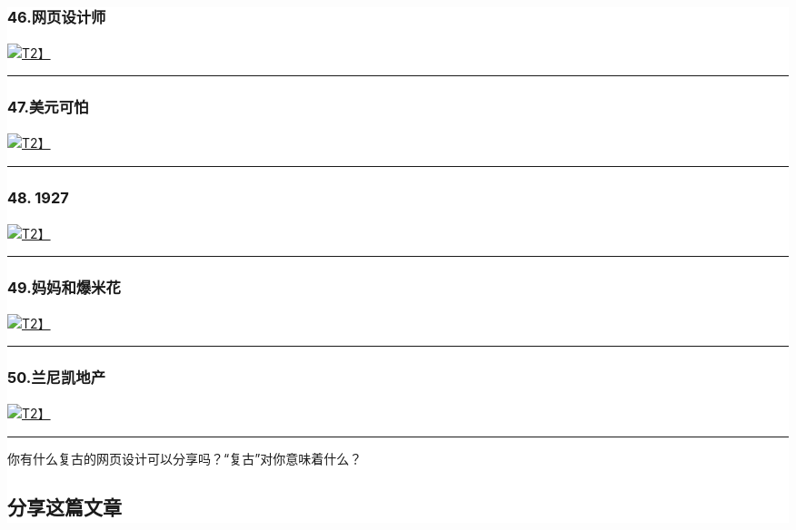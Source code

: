 ### 46.网页设计师

[![](../Images/81c349d4e0a68696a849d4b9d6152b07.png)T2】](http://www.webdesigner.ro/)

* * *

### 47.美元可怕

[![](../Images/73145e09f829f3ba1b08de569b6a5dec.png)T2】](http://www.dollardreadful.com/)

* * *

### 48\. 1927

[![](../Images/b8cc66fca61df9471cb58518e2788a4a.png)T2】](http://19-27.co.uk/)

* * *

### 49.妈妈和爆米花

[![](../Images/9c6e5186eb4dc7c9cefed30681134492.png)T2】](http://www.momandpopcorn.com/)

* * *

### 50.兰尼凯地产

[![](../Images/5081adb149fb4b47fcb05bc94f9cbccf.png)T2】](http://www.lanikaiproperties.com/)

* * *

你有什么复古的网页设计可以分享吗？“复古”对你意味着什么？

## 分享这篇文章
